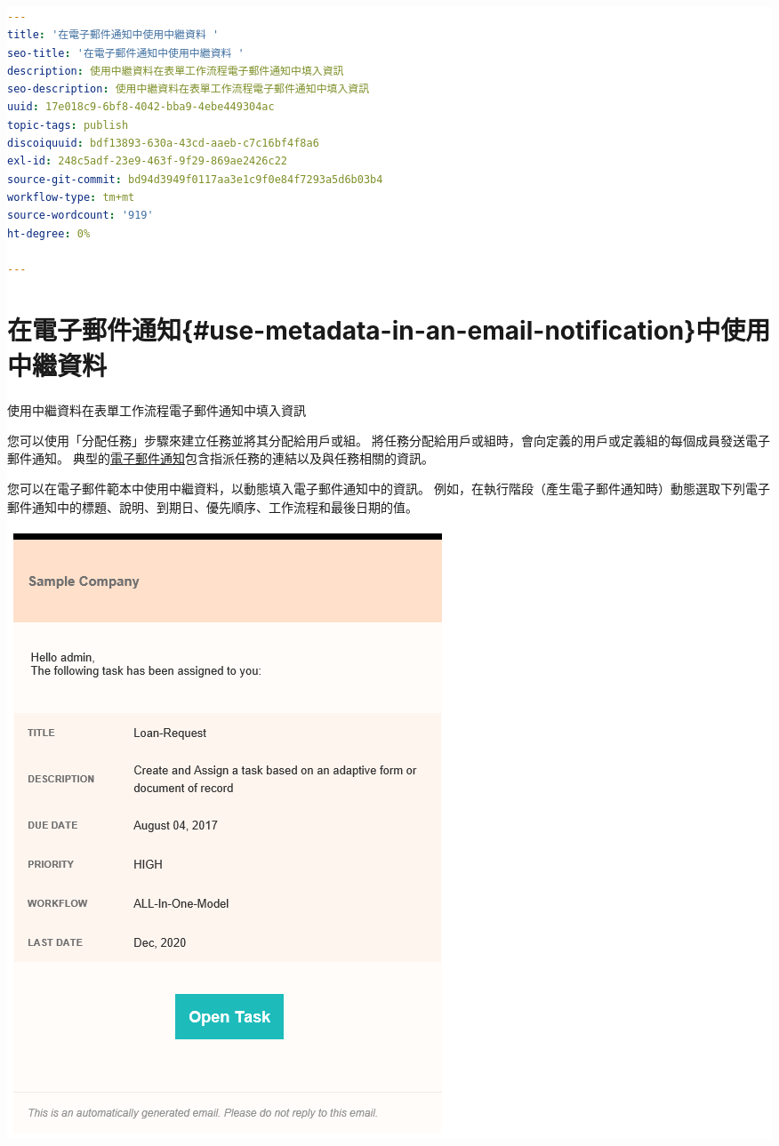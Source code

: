 ```yaml
---
title: '在電子郵件通知中使用中繼資料 '
seo-title: '在電子郵件通知中使用中繼資料 '
description: 使用中繼資料在表單工作流程電子郵件通知中填入資訊
seo-description: 使用中繼資料在表單工作流程電子郵件通知中填入資訊
uuid: 17e018c9-6bf8-4042-bba9-4ebe449304ac
topic-tags: publish
discoiquuid: bdf13893-630a-43cd-aaeb-c7c16bf4f8a6
exl-id: 248c5adf-23e9-463f-9f29-869ae2426c22
source-git-commit: bd94d3949f0117aa3e1c9f0e84f7293a5d6b03b4
workflow-type: tm+mt
source-wordcount: '919'
ht-degree: 0%

---
```


# 在電子郵件通知{#use-metadata-in-an-email-notification}中使用中繼資料

使用中繼資料在表單工作流程電子郵件通知中填入資訊

您可以使用「分配任務」步驟來建立任務並將其分配給用戶或組。 將任務分配給用戶或組時，會向定義的用戶或定義組的每個成員發送電子郵件通知。 典型的[電子郵件通知](/help/forms/using/use-custom-email-template-assign-task-step.md)包含指派任務的連結以及與任務相關的資訊。

您可以在電子郵件範本中使用中繼資料，以動態填入電子郵件通知中的資訊。 例如，在執行階段（產生電子郵件通知時）動態選取下列電子郵件通知中的標題、說明、到期日、優先順序、工作流程和最後日期的值。

![default-email-template](assets/default-email-template.png)
